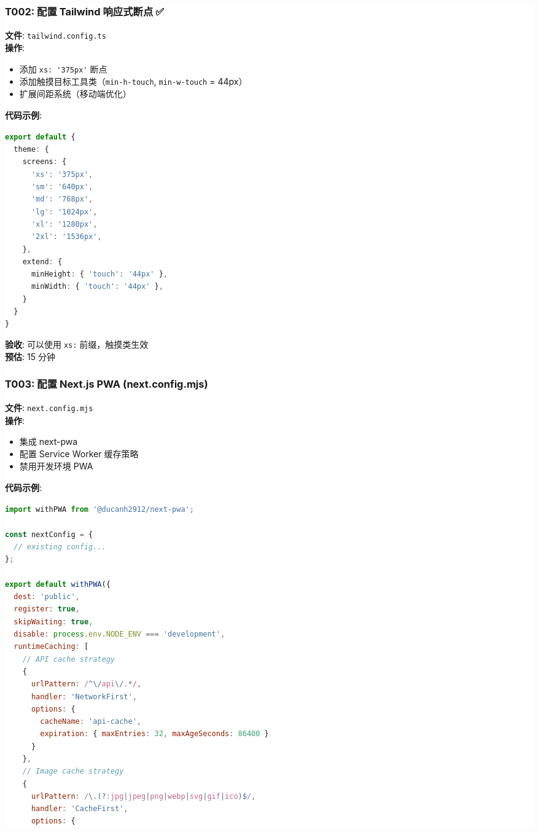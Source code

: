 ### T002: 配置 Tailwind 响应式断点 ✅
**文件**: `tailwind.config.ts`  
**操作**: 
- 添加 `xs: '375px'` 断点
- 添加触摸目标工具类（`min-h-touch`, `min-w-touch` = 44px）
- 扩展间距系统（移动端优化）

**代码示例**:
```typescript
export default {
  theme: {
    screens: {
      'xs': '375px',
      'sm': '640px',
      'md': '768px',
      'lg': '1024px',
      'xl': '1280px',
      '2xl': '1536px',
    },
    extend: {
      minHeight: { 'touch': '44px' },
      minWidth: { 'touch': '44px' },
    }
  }
}
```
**验收**: 可以使用 `xs:` 前缀，触摸类生效  
**预估**: 15 分钟

### T003: 配置 Next.js PWA (next.config.mjs)
**文件**: `next.config.mjs`  
**操作**:
- 集成 next-pwa
- 配置 Service Worker 缓存策略
- 禁用开发环境 PWA

**代码示例**:
```javascript
import withPWA from '@ducanh2912/next-pwa';

const nextConfig = {
  // existing config...
};

export default withPWA({
  dest: 'public',
  register: true,
  skipWaiting: true,
  disable: process.env.NODE_ENV === 'development',
  runtimeCaching: [
    // API cache strategy
    {
      urlPattern: /^\/api\/.*/,
      handler: 'NetworkFirst',
      options: {
        cacheName: 'api-cache',
        expiration: { maxEntries: 32, maxAgeSeconds: 86400 }
      }
    },
    // Image cache strategy
    {
      urlPattern: /\.(?:jpg|jpeg|png|webp|svg|gif|ico)$/,
      handler: 'CacheFirst',
      options: {
```
